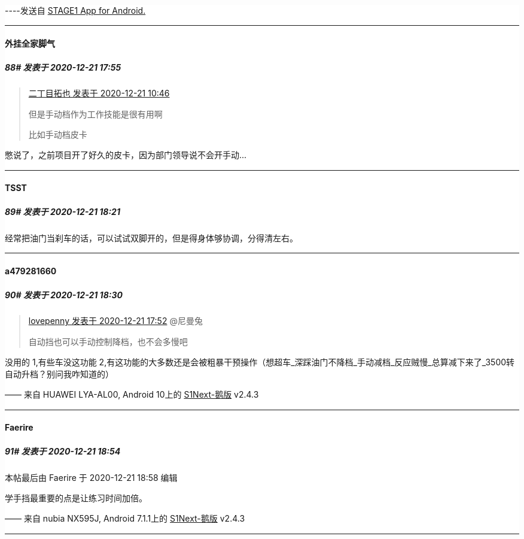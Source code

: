 
----发送自 [STAGE1 App for Android.](http://stage1.5j4m.com/?1.33)


-----

####  外挂全家脚气  
##### 88#       发表于 2020-12-21 17:55


<blockquote><a href="httphttps://bbs.saraba1st.com/2b/forum.php?mod=redirect&amp;goto=findpost&amp;pid=49793617&amp;ptid=1978755" target="_blank">二丁目拓也 发表于 2020-12-21 10:46</a>

但是手动档作为工作技能是很有用啊

比如手动档皮卡</blockquote>
憋说了，之前项目开了好久的皮卡，因为部门领导说不会开手动...


-----

####  TSST  
##### 89#       发表于 2020-12-21 18:21


经常把油门当刹车的话，可以试试双脚开的，但是得身体够协调，分得清左右。


-----

####  a479281660  
##### 90#       发表于 2020-12-21 18:30


<blockquote><a href="httphttps://bbs.saraba1st.com/2b/forum.php?mod=redirect&amp;goto=findpost&amp;pid=49798438&amp;ptid=1978755" target="_blank">lovepenny 发表于 2020-12-21 17:52</a>
@尼曼兔

自动挡也可以手动控制降档，也不会多慢吧</blockquote>
没用的
1,有些车没这功能
2,有这功能的大多数还是会被粗暴干预操作（想超车_深踩油门不降档_手动减档_反应贼慢_总算减下来了_3500转自动升档？别问我咋知道的）

—— 来自 HUAWEI LYA-AL00, Android 10上的 [S1Next-鹅版](https://github.com/ykrank/S1-Next/releases) v2.4.3


-----

####  Faerire  
##### 91#       发表于 2020-12-21 18:54


 本帖最后由 Faerire 于 2020-12-21 18:58 编辑 

学手挡最重要的点是让练习时间加倍。

—— 来自 nubia NX595J, Android 7.1.1上的 [S1Next-鹅版](https://github.com/ykrank/S1-Next/releases) v2.4.3


-----
